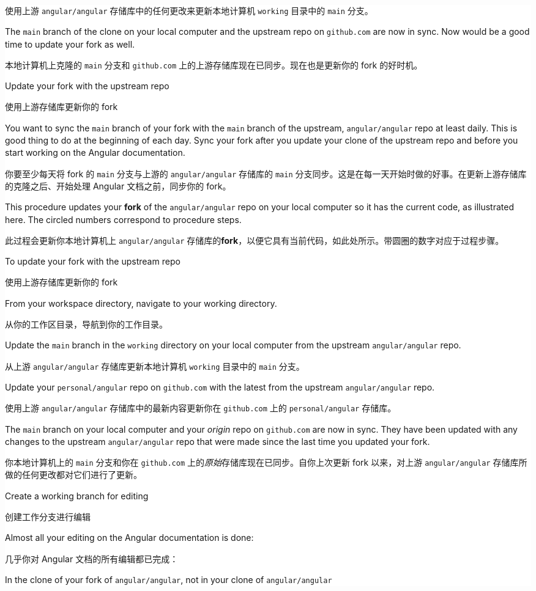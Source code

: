 使用上游 `angular/angular` 存储库中的任何更改来更新本地计算机 `working` 目录中的 `main` 分支。

The `main` branch of the clone on your local computer and the upstream repo on `github.com` are now in sync.
Now would be a good time to update your fork as well.

本地计算机上克隆的 `main` 分支和 `github.com` 上的上游存储库现在已同步。现在也是更新你的 fork 的好时机。

Update your fork with the upstream repo

使用上游存储库更新你的 fork

You want to sync the `main` branch of your fork with the `main` branch of the upstream, `angular/angular` repo at least daily.
This is good thing to do at the beginning of each day.
Sync your fork after you update your clone of the upstream repo and before you start working on the Angular documentation.

你要至少每天将 fork 的 `main` 分支与上游的 `angular/angular` 存储库的 `main` 分支同步。这是在每一天开始时做的好事。在更新上游存储库的克隆之后、开始处理 Angular 文档之前，同步你的 fork。

This procedure updates your **fork** of the `angular/angular` repo on your local computer so it has the current code, as illustrated here.
The circled numbers correspond to procedure steps.

此过程会更新你本地计算机上 `angular/angular` 存储库的**fork**，以便它具有当前代码，如此处所示。带圆圈的数字对应于过程步骤。

To update your fork with the upstream repo

使用上游存储库更新你的 fork

From your workspace directory, navigate to your working directory.

从你的工作区目录，导航到你的工作目录。

Update the `main` branch in the `working` directory on your local computer from the upstream `angular/angular` repo.

从上游 `angular/angular` 存储库更新本地计算机 `working` 目录中的 `main` 分支。

Update your `personal/angular` repo on `github.com` with the latest from the upstream `angular/angular` repo.

使用上游 `angular/angular` 存储库中的最新内容更新你在 `github.com` 上的 `personal/angular` 存储库。

The `main` branch on your local computer and your *origin* repo on `github.com` are now in sync.
They have been updated with any changes to the upstream `angular/angular` repo that were made since the last time you updated your fork.

你本地计算机上的 `main` 分支和你在 `github.com` 上的*原始*存储库现在已同步。自你上次更新 fork 以来，对上游 `angular/angular` 存储库所做的任何更改都对它们进行了更新。

Create a working branch for editing

创建工作分支进行编辑

Almost all your editing on the Angular documentation is done:

几乎你对 Angular 文档的所有编辑都已完成：

In the clone of your fork of `angular/angular`, not in your clone of `angular/angular`
